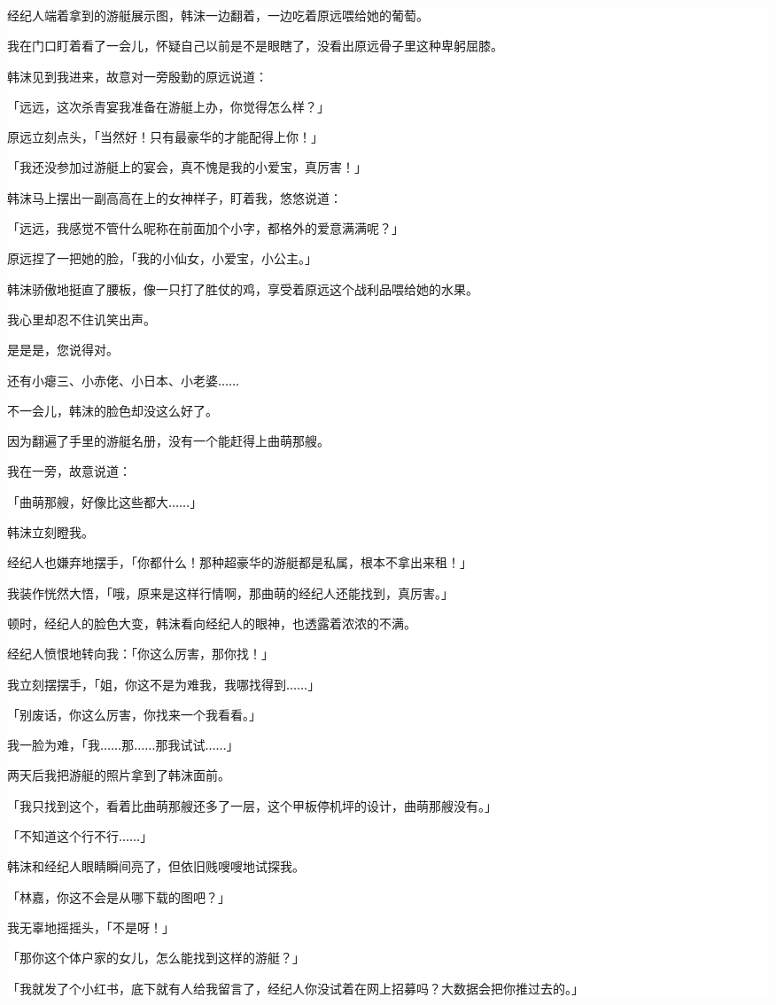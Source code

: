 经纪人端着拿到的游艇展示图，韩沫一边翻着，一边吃着原远喂给她的葡萄。

我在门口盯着看了一会儿，怀疑自己以前是不是眼瞎了，没看出原远骨子里这种卑躬屈膝。

韩沫见到我进来，故意对一旁殷勤的原远说道：

「远远，这次杀青宴我准备在游艇上办，你觉得怎么样？」

原远立刻点头，「当然好！只有最豪华的才能配得上你！」

「我还没参加过游艇上的宴会，真不愧是我的小爱宝，真厉害！」

韩沫马上摆出一副高高在上的女神样子，盯着我，悠悠说道：

「远远，我感觉不管什么昵称在前面加个小字，都格外的爱意满满呢？」

原远捏了一把她的脸，「我的小仙女，小爱宝，小公主。」

韩沫骄傲地挺直了腰板，像一只打了胜仗的鸡，享受着原远这个战利品喂给她的水果。

我心里却忍不住讥笑出声。

是是是，您说得对。

还有小瘪三、小赤佬、小日本、小老婆……

不一会儿，韩沫的脸色却没这么好了。

因为翻遍了手里的游艇名册，没有一个能赶得上曲萌那艘。

我在一旁，故意说道：

「曲萌那艘，好像比这些都大……」

韩沫立刻瞪我。

经纪人也嫌弃地摆手，「你都什么！那种超豪华的游艇都是私属，根本不拿出来租！」

我装作恍然大悟，「哦，原来是这样行情啊，那曲萌的经纪人还能找到，真厉害。」

顿时，经纪人的脸色大变，韩沫看向经纪人的眼神，也透露着浓浓的不满。

经纪人愤恨地转向我：「你这么厉害，那你找！」

我立刻摆摆手，「姐，你这不是为难我，我哪找得到……」

「别废话，你这么厉害，你找来一个我看看。」

我一脸为难，「我……那……那我试试……」

两天后我把游艇的照片拿到了韩沫面前。

「我只找到这个，看着比曲萌那艘还多了一层，这个甲板停机坪的设计，曲萌那艘没有。」

「不知道这个行不行……」

韩沫和经纪人眼睛瞬间亮了，但依旧贱嗖嗖地试探我。

「林嘉，你这不会是从哪下载的图吧？」

我无辜地摇摇头，「不是呀！」

「那你这个体户家的女儿，怎么能找到这样的游艇？」

「我就发了个小红书，底下就有人给我留言了，经纪人你没试着在网上招募吗？大数据会把你推过去的。」

